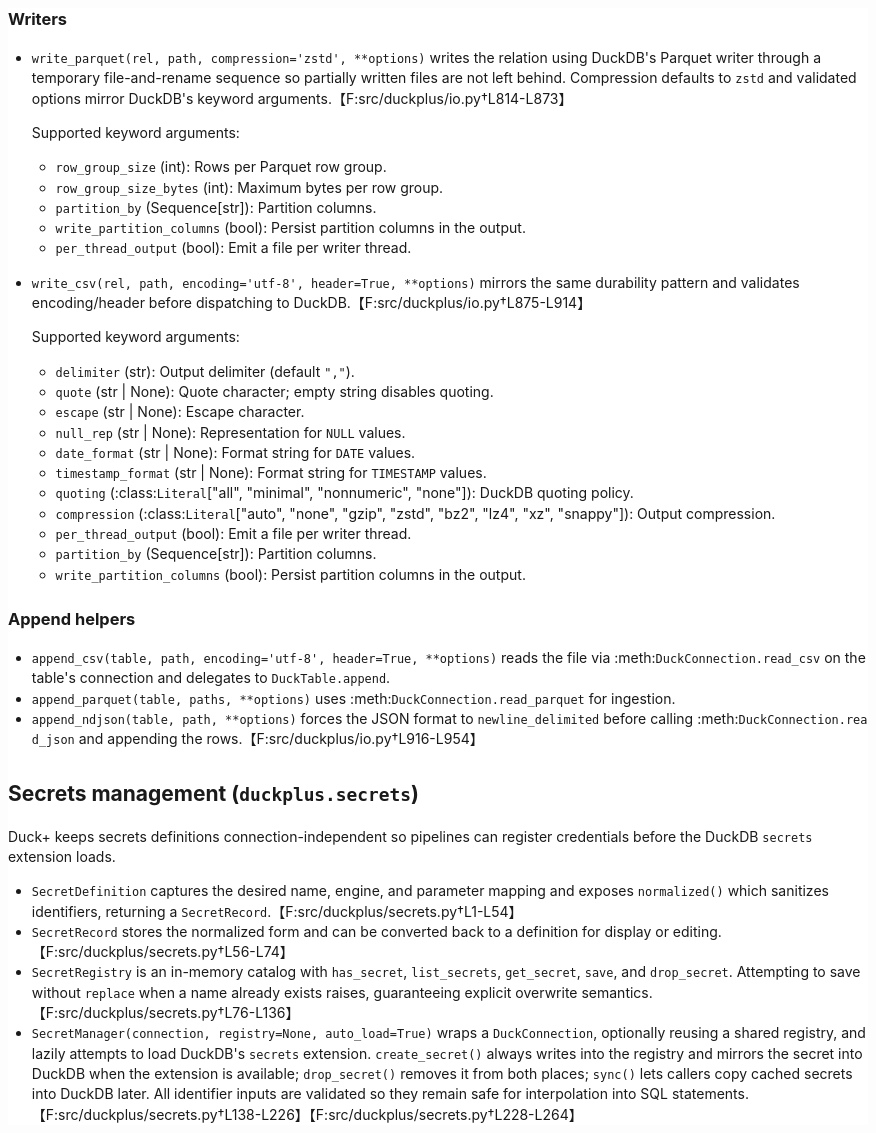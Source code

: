 ### Writers

- `write_parquet(rel, path, compression='zstd', **options)` writes the relation
  using DuckDB's Parquet writer through a temporary file-and-rename sequence so
  partially written files are not left behind. Compression defaults to `zstd` and
  validated options mirror DuckDB's keyword arguments.【F:src/duckplus/io.py†L814-L873】

  Supported keyword arguments:

  - `row_group_size` (int): Rows per Parquet row group.
  - `row_group_size_bytes` (int): Maximum bytes per row group.
  - `partition_by` (Sequence[str]): Partition columns.
  - `write_partition_columns` (bool): Persist partition columns in the output.
  - `per_thread_output` (bool): Emit a file per writer thread.
- `write_csv(rel, path, encoding='utf-8', header=True, **options)` mirrors the
  same durability pattern and validates encoding/header before dispatching to
  DuckDB.【F:src/duckplus/io.py†L875-L914】

  Supported keyword arguments:

  - `delimiter` (str): Output delimiter (default `","`).
  - `quote` (str | None): Quote character; empty string disables quoting.
  - `escape` (str | None): Escape character.
  - `null_rep` (str | None): Representation for `NULL` values.
  - `date_format` (str | None): Format string for `DATE` values.
  - `timestamp_format` (str | None): Format string for `TIMESTAMP` values.
  - `quoting` (:class:`Literal`["all", "minimal", "nonnumeric", "none"]): DuckDB quoting policy.
  - `compression` (:class:`Literal`["auto", "none", "gzip", "zstd", "bz2", "lz4", "xz", "snappy"]): Output compression.
  - `per_thread_output` (bool): Emit a file per writer thread.
  - `partition_by` (Sequence[str]): Partition columns.
  - `write_partition_columns` (bool): Persist partition columns in the output.

### Append helpers

- `append_csv(table, path, encoding='utf-8', header=True, **options)` reads the
  file via :meth:`DuckConnection.read_csv` on the table's connection and
  delegates to `DuckTable.append`.
- `append_parquet(table, paths, **options)` uses
  :meth:`DuckConnection.read_parquet` for ingestion.
- `append_ndjson(table, path, **options)` forces the JSON format to
  ``newline_delimited`` before calling :meth:`DuckConnection.read_json` and
  appending the rows.【F:src/duckplus/io.py†L916-L954】

## Secrets management (`duckplus.secrets`)

Duck+ keeps secrets definitions connection-independent so pipelines can register
credentials before the DuckDB ``secrets`` extension loads.

- `SecretDefinition` captures the desired name, engine, and parameter mapping
  and exposes `normalized()` which sanitizes identifiers, returning a
  `SecretRecord`.【F:src/duckplus/secrets.py†L1-L54】
- `SecretRecord` stores the normalized form and can be converted back to a
  definition for display or editing.【F:src/duckplus/secrets.py†L56-L74】
- `SecretRegistry` is an in-memory catalog with `has_secret`, `list_secrets`,
  `get_secret`, `save`, and `drop_secret`. Attempting to save without `replace`
  when a name already exists raises, guaranteeing explicit overwrite semantics.【F:src/duckplus/secrets.py†L76-L136】
- `SecretManager(connection, registry=None, auto_load=True)` wraps a
  `DuckConnection`, optionally reusing a shared registry, and lazily attempts to
  load DuckDB's ``secrets`` extension. `create_secret()` always writes into the
  registry and mirrors the secret into DuckDB when the extension is available;
  `drop_secret()` removes it from both places; `sync()` lets callers copy cached
  secrets into DuckDB later. All identifier inputs are validated so they remain
  safe for interpolation into SQL statements.【F:src/duckplus/secrets.py†L138-L226】【F:src/duckplus/secrets.py†L228-L264】